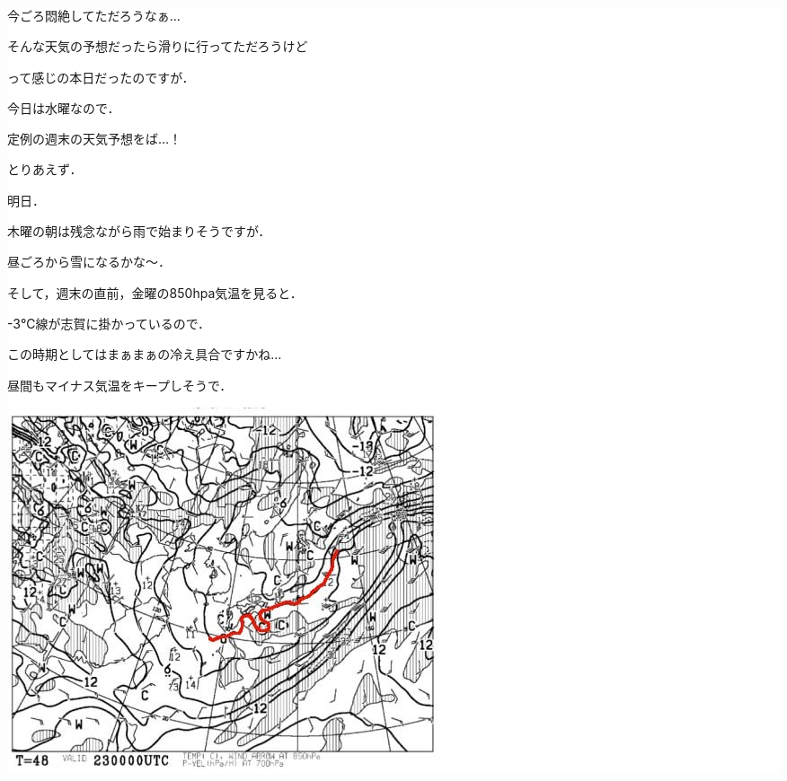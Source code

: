 今ごろ悶絶してただろうなぁ…


そんな天気の予想だったら滑りに行ってただろうけど





って感じの本日だったのですが．


今日は水曜なので．


定例の週末の天気予想をば…！





とりあえず．


明日．


木曜の朝は残念ながら雨で始まりそうですが．


昼ごろから雪になるかな～．





そして，週末の直前，金曜の850hpa気温を見ると．


-3℃線が志賀に掛かっているので．


この時期としてはまぁまぁの冷え具合ですかね…


昼間もマイナス気温をキープしそうで．




![bef23afc5f26cc375c9c660d274079e9.jpg](images/bef23afc5f26cc375c9c660d274079e9.jpg)
